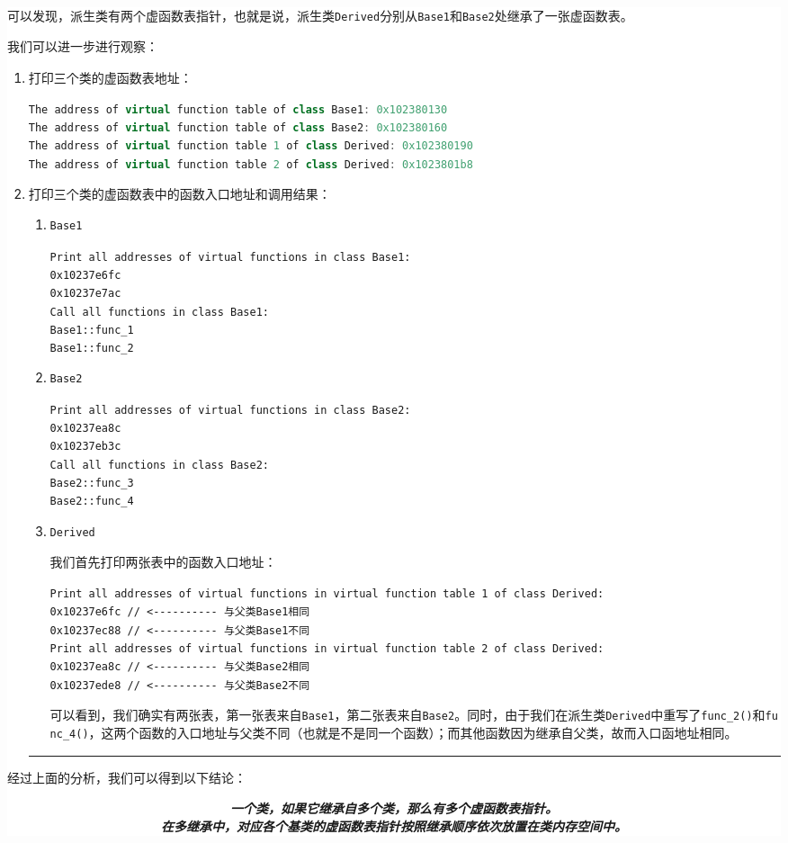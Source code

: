 可以发现，派生类有两个虚函数表指针，也就是说，派生类`Derived`分别从`Base1`和`Base2`处继承了一张虚函数表。

我们可以进一步进行观察：

1. 打印三个类的虚函数表地址：

    ```c++
    The address of virtual function table of class Base1: 0x102380130
    The address of virtual function table of class Base2: 0x102380160
    The address of virtual function table 1 of class Derived: 0x102380190
    The address of virtual function table 2 of class Derived: 0x1023801b8
    ```

2. 打印三个类的虚函数表中的函数入口地址和调用结果：

    1. `Base1`

        ```
        Print all addresses of virtual functions in class Base1:
        0x10237e6fc
        0x10237e7ac
        Call all functions in class Base1:
        Base1::func_1
        Base1::func_2
        ```

    2. `Base2`

        ```
        Print all addresses of virtual functions in class Base2:
        0x10237ea8c
        0x10237eb3c
        Call all functions in class Base2:
        Base2::func_3
        Base2::func_4
        ```

    3. `Derived`

        我们首先打印两张表中的函数入口地址：

        ```
        Print all addresses of virtual functions in virtual function table 1 of class Derived: 
        0x10237e6fc	// <---------- 与父类Base1相同
        0x10237ec88	// <---------- 与父类Base1不同
        Print all addresses of virtual functions in virtual function table 2 of class Derived: 
        0x10237ea8c	// <---------- 与父类Base2相同
        0x10237ede8	// <---------- 与父类Base2不同
        ```

        可以看到，我们确实有两张表，第一张表来自`Base1`，第二张表来自`Base2`。同时，由于我们在派生类`Derived`中重写了`func_2()`和`func_4()`，这两个函数的入口地址与父类不同（也就是不是同一个函数）；而其他函数因为继承自父类，故而入口函地址相同。

    ******

经过上面的分析，我们可以得到以下结论：

<center><b><i>一个类，如果它继承自多个类，那么有多个虚函数表指针。<br/>在多继承中，对应各个基类的虚函数表指针按照继承顺序依次放置在类内存空间中。</i></b></center>
